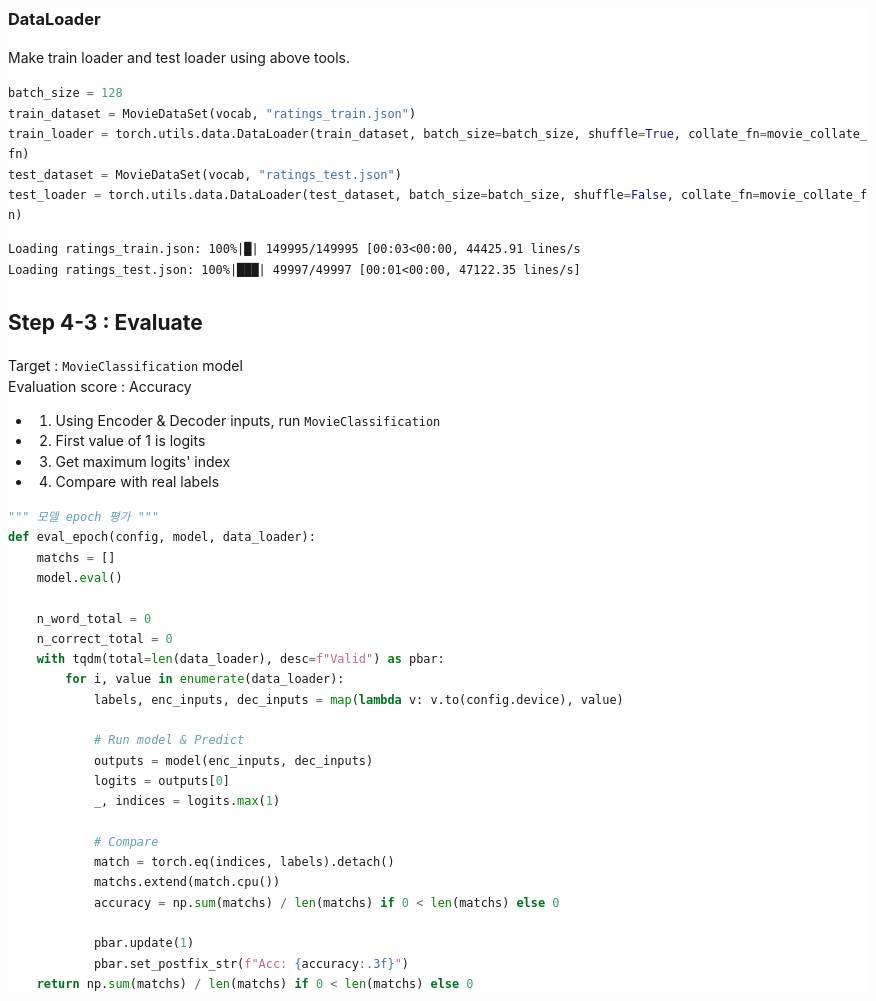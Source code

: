 ### DataLoader
Make train loader and test loader using above tools.


```python
batch_size = 128
train_dataset = MovieDataSet(vocab, "ratings_train.json")
train_loader = torch.utils.data.DataLoader(train_dataset, batch_size=batch_size, shuffle=True, collate_fn=movie_collate_fn)
test_dataset = MovieDataSet(vocab, "ratings_test.json")
test_loader = torch.utils.data.DataLoader(test_dataset, batch_size=batch_size, shuffle=False, collate_fn=movie_collate_fn)
```

    Loading ratings_train.json: 100%|█| 149995/149995 [00:03<00:00, 44425.91 lines/s
    Loading ratings_test.json: 100%|███| 49997/49997 [00:01<00:00, 47122.35 lines/s]


## Step 4-3 : Evaluate
Target : `MovieClassification` model  
Evaluation score : Accuracy
- 1. Using Encoder & Decoder inputs, run `MovieClassification`
- 2. First value of 1 is logits
- 3. Get maximum logits' index
- 4. Compare with real labels


```python
""" 모델 epoch 평가 """
def eval_epoch(config, model, data_loader):
    matchs = []
    model.eval()

    n_word_total = 0
    n_correct_total = 0
    with tqdm(total=len(data_loader), desc=f"Valid") as pbar:
        for i, value in enumerate(data_loader):
            labels, enc_inputs, dec_inputs = map(lambda v: v.to(config.device), value)

            # Run model & Predict
            outputs = model(enc_inputs, dec_inputs)
            logits = outputs[0]
            _, indices = logits.max(1)
            
            # Compare
            match = torch.eq(indices, labels).detach()
            matchs.extend(match.cpu())
            accuracy = np.sum(matchs) / len(matchs) if 0 < len(matchs) else 0

            pbar.update(1)
            pbar.set_postfix_str(f"Acc: {accuracy:.3f}")
    return np.sum(matchs) / len(matchs) if 0 < len(matchs) else 0
```
